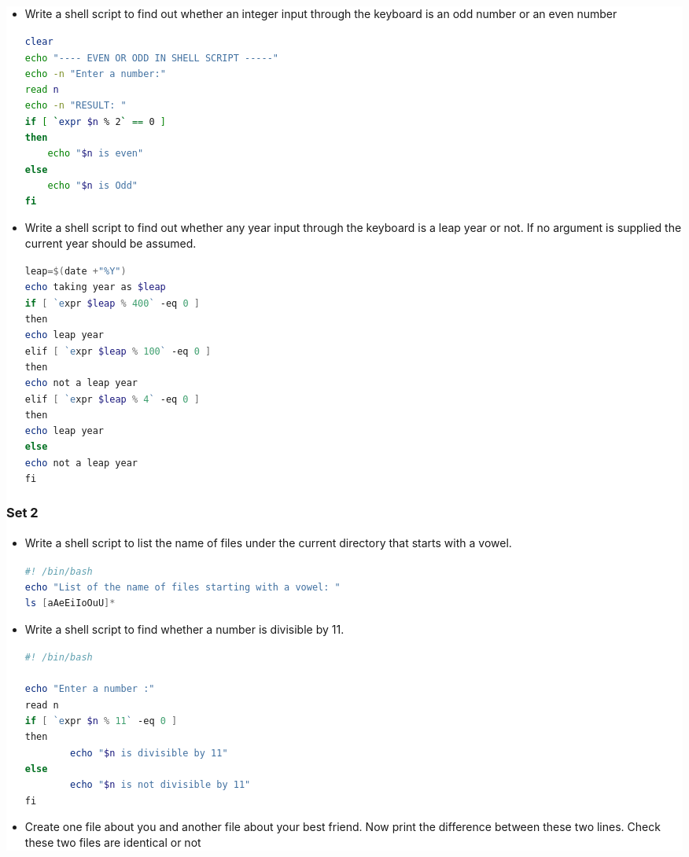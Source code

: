     
- Write a shell script to find out whether an integer input through the keyboard is an odd
  number or an even number
  
    ```bash
    clear 
    echo "---- EVEN OR ODD IN SHELL SCRIPT -----"
    echo -n "Enter a number:"
    read n
    echo -n "RESULT: "
    if [ `expr $n % 2` == 0 ]
    then
    	echo "$n is even"
    else
    	echo "$n is Odd"
    fi
    ```
  
- Write a shell script to find out whether any year input through the keyboard is a leap year
  or not. If no argument is supplied the current year should be assumed.
  
    ```powershell
    leap=$(date +"%Y")
    echo taking year as $leap
    if [ `expr $leap % 400` -eq 0 ]
    then
    echo leap year
    elif [ `expr $leap % 100` -eq 0 ]
    then
    echo not a leap year
    elif [ `expr $leap % 4` -eq 0 ]
    then
    echo leap year
    else
    echo not a leap year
    fi
    ```
### Set 2
- Write a shell script to list the name of files under the current directory that starts with a vowel.

   ```powershell
   #! /bin/bash
   echo "List of the name of files starting with a vowel: "
   ls [aAeEiIoOuU]*
   ```
- Write a shell script to find whether a number is divisible by 11.

   ```powershell
   #! /bin/bash
   
   echo "Enter a number :"
   read n
   if [ `expr $n % 11` -eq 0 ]
   then
           echo "$n is divisible by 11"
   else
           echo "$n is not divisible by 11"
   fi
   ```
- Create one file about you and another file about your best friend. Now print the difference between these two lines. Check these two files are identical or not
